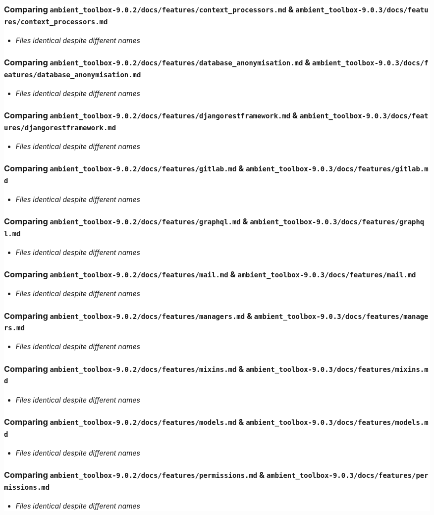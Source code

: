 ### Comparing `ambient_toolbox-9.0.2/docs/features/context_processors.md` & `ambient_toolbox-9.0.3/docs/features/context_processors.md`

 * *Files identical despite different names*

### Comparing `ambient_toolbox-9.0.2/docs/features/database_anonymisation.md` & `ambient_toolbox-9.0.3/docs/features/database_anonymisation.md`

 * *Files identical despite different names*

### Comparing `ambient_toolbox-9.0.2/docs/features/djangorestframework.md` & `ambient_toolbox-9.0.3/docs/features/djangorestframework.md`

 * *Files identical despite different names*

### Comparing `ambient_toolbox-9.0.2/docs/features/gitlab.md` & `ambient_toolbox-9.0.3/docs/features/gitlab.md`

 * *Files identical despite different names*

### Comparing `ambient_toolbox-9.0.2/docs/features/graphql.md` & `ambient_toolbox-9.0.3/docs/features/graphql.md`

 * *Files identical despite different names*

### Comparing `ambient_toolbox-9.0.2/docs/features/mail.md` & `ambient_toolbox-9.0.3/docs/features/mail.md`

 * *Files identical despite different names*

### Comparing `ambient_toolbox-9.0.2/docs/features/managers.md` & `ambient_toolbox-9.0.3/docs/features/managers.md`

 * *Files identical despite different names*

### Comparing `ambient_toolbox-9.0.2/docs/features/mixins.md` & `ambient_toolbox-9.0.3/docs/features/mixins.md`

 * *Files identical despite different names*

### Comparing `ambient_toolbox-9.0.2/docs/features/models.md` & `ambient_toolbox-9.0.3/docs/features/models.md`

 * *Files identical despite different names*

### Comparing `ambient_toolbox-9.0.2/docs/features/permissions.md` & `ambient_toolbox-9.0.3/docs/features/permissions.md`

 * *Files identical despite different names*
